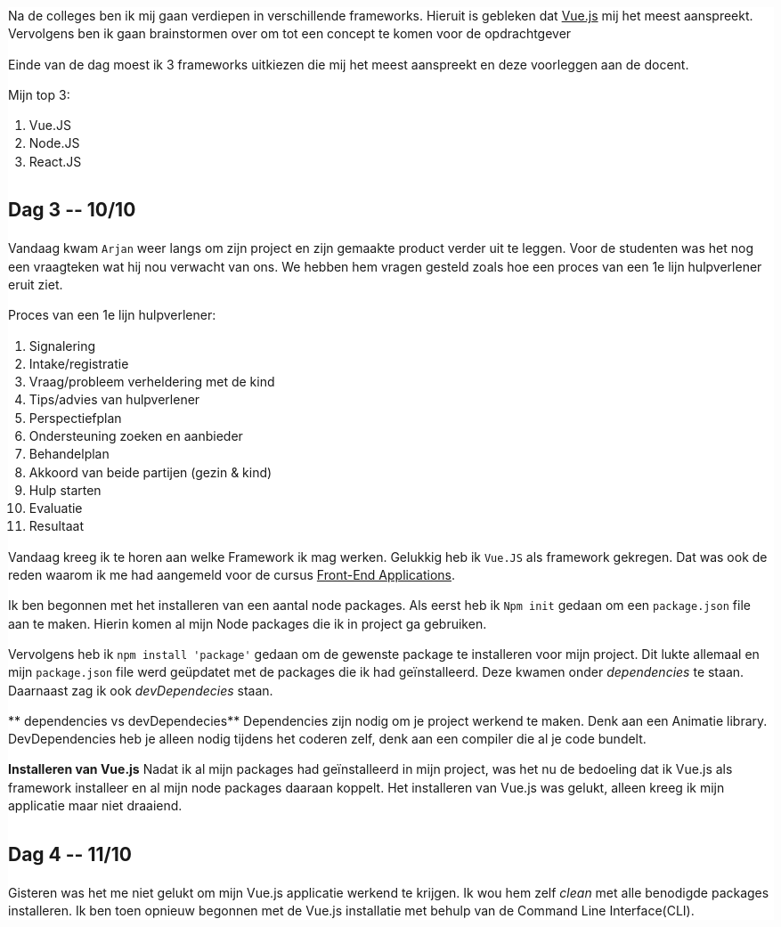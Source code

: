 Na de colleges ben ik mij gaan verdiepen in verschillende frameworks. Hieruit is gebleken dat [Vue.js](https://vuejs.org/) mij het meest aanspreekt. Vervolgens ben ik gaan brainstormen over om tot een concept te komen voor de opdrachtgever

Einde van de dag moest ik 3 frameworks uitkiezen die mij het meest aanspreekt en deze voorleggen aan de docent. 

Mijn top 3: 
 1. Vue.JS
 2. Node.JS
 3. React.JS

## Dag 3 -- 10/10
Vandaag kwam `Arjan` weer langs om zijn project en zijn gemaakte product verder uit te leggen. Voor de studenten was het nog een vraagteken wat hij nou verwacht van ons. We hebben hem vragen gesteld zoals hoe een proces van een 1e lijn hulpverlener eruit ziet.

Proces van een 1e lijn hulpverlener:

1. Signalering
2. Intake/registratie
3. Vraag/probleem verheldering met de kind
4. Tips/advies van hulpverlener
5. Perspectiefplan
6. Ondersteuning zoeken en aanbieder
7. Behandelplan
8. Akkoord van beide partijen (gezin & kind)
9. Hulp starten
10. Evaluatie
11. Resultaat

Vandaag kreeg ik te horen aan welke Framework ik mag werken. Gelukkig heb ik `Vue.JS` als framework gekregen. Dat was ook de reden waarom ik me had aangemeld voor de cursus [Front-End Applications](https://github.com/cmda-tt/course-18-19/tree/master/frontend-applications). 

Ik ben begonnen met het installeren van een aantal node packages. 
Als eerst heb ik `Npm init` gedaan om een `package.json` file aan te maken.
Hierin komen al mijn Node packages die ik in project ga gebruiken. 

Vervolgens heb ik `npm install 'package'` gedaan om de gewenste package te installeren voor mijn project. Dit lukte allemaal en mijn `package.json` file werd geüpdatet met de packages die ik had geïnstalleerd. Deze kwamen onder *dependencies* te staan. Daarnaast zag ik ook *devDependecies* staan. 

** dependencies vs devDependecies**
Dependencies zijn nodig om je project werkend te maken. Denk aan een Animatie library. DevDependencies heb je alleen nodig tijdens het coderen zelf, denk aan een compiler die al je code bundelt.

**Installeren van Vue.js**
Nadat ik al mijn packages had geïnstalleerd in mijn project, was het nu de bedoeling dat ik Vue.js als framework installeer en al mijn node packages daaraan koppelt.
Het installeren van Vue.js was gelukt, alleen kreeg ik mijn applicatie maar niet draaiend. 

## Dag 4 -- 11/10
Gisteren was het me niet gelukt om mijn Vue.js applicatie werkend te krijgen. 
Ik wou hem zelf *clean* met alle benodigde packages installeren. Ik ben toen opnieuw begonnen met de Vue.js installatie met behulp van de Command Line Interface(CLI). 
